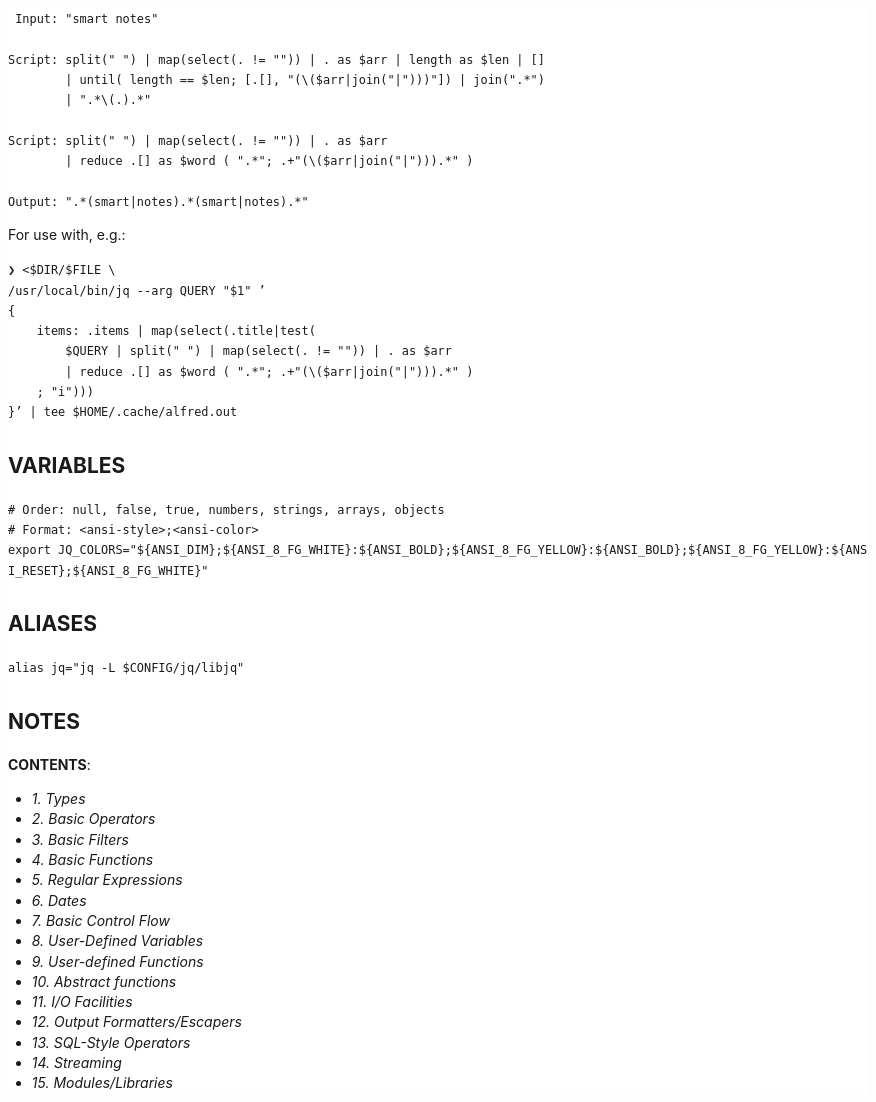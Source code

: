      Input: "smart notes"

    Script: split(" ") | map(select(. != "")) | . as $arr | length as $len | []
            | until( length == $len; [.[], "(\($arr|join("|")))"]) | join(".*")
            | ".*\(.).*"

    Script: split(" ") | map(select(. != "")) | . as $arr
            | reduce .[] as $word ( ".*"; .+"(\($arr|join("|"))).*" )

    Output: ".*(smart|notes).*(smart|notes).*"

For use with, e.g.:

    ❯ <$DIR/$FILE \
    /usr/local/bin/jq --arg QUERY "$1" ’
    {
        items: .items | map(select(.title|test(
            $QUERY | split(" ") | map(select(. != "")) | . as $arr
            | reduce .[] as $word ( ".*"; .+"(\($arr|join("|"))).*" )
        ; "i")))
    }’ | tee $HOME/.cache/alfred.out


## VARIABLES

    # Order: null, false, true, numbers, strings, arrays, objects
    # Format: <ansi-style>;<ansi-color>
    export JQ_COLORS="${ANSI_DIM};${ANSI_8_FG_WHITE}:${ANSI_BOLD};${ANSI_8_FG_YELLOW}:${ANSI_BOLD};${ANSI_8_FG_YELLOW}:${ANSI_RESET};${ANSI_8_FG_WHITE}"

## ALIASES

    alias jq="jq -L $CONFIG/jq/libjq"


## NOTES

**CONTENTS**:

- *1. Types*
- *2. Basic Operators*
- *3. Basic Filters*
- *4. Basic Functions*
- *5. Regular Expressions*
- *6. Dates*
- *7. Basic Control Flow*
- *8. User-Defined Variables*
- *9. User-defined Functions*
- *10. Abstract functions*
- *11. I/O Facilities*
- *12. Output Formatters/Escapers*
- *13. SQL-Style Operators*
- *14. Streaming*
- *15. Modules/Libraries*
